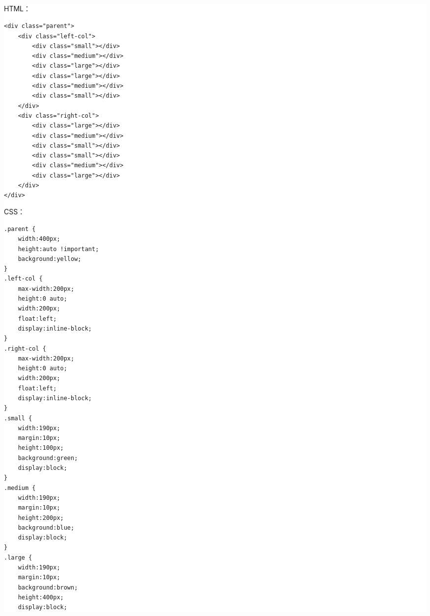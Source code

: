 HTML：

```
<div class="parent">
    <div class="left-col">
        <div class="small"></div>
        <div class="medium"></div>
        <div class="large"></div>
        <div class="large"></div>
        <div class="medium"></div>
        <div class="small"></div>
    </div>
    <div class="right-col">
        <div class="large"></div>
        <div class="medium"></div>
        <div class="small"></div>
        <div class="small"></div>
        <div class="medium"></div>
        <div class="large"></div>
    </div>
</div> 
```

CSS：

```
.parent {
    width:400px;
    height:auto !important;
    background:yellow;
}
.left-col {
    max-width:200px;
    height:0 auto;
    width:200px;
    float:left;
    display:inline-block;
}
.right-col {
    max-width:200px;
    height:0 auto;
    width:200px;
    float:left;
    display:inline-block;
}
.small {
    width:190px;
    margin:10px;
    height:100px;
    background:green;
    display:block;
}
.medium {
    width:190px;
    margin:10px;
    height:200px;
    background:blue;
    display:block;
}
.large {
    width:190px;
    margin:10px;
    background:brown;
    height:400px;
    display:block;
```